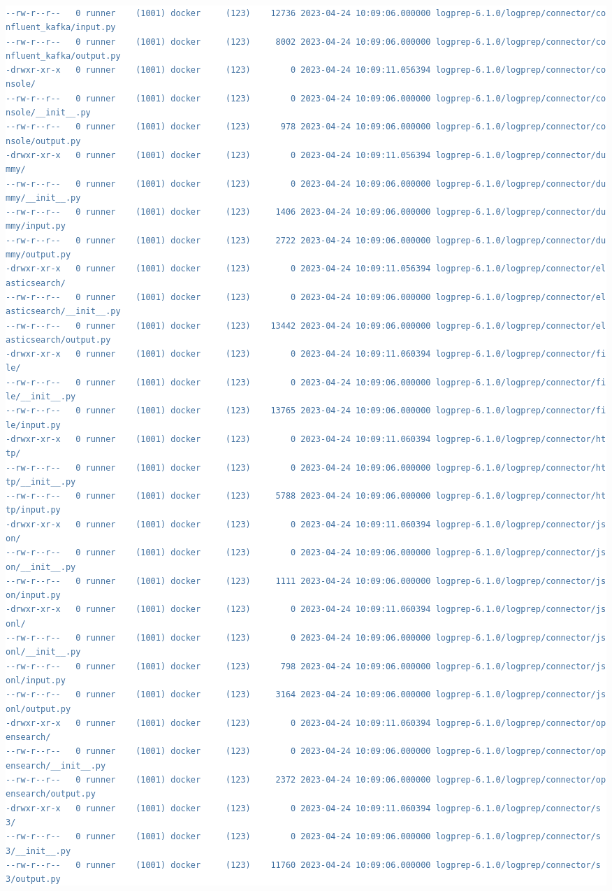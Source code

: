 ```diff
--rw-r--r--   0 runner    (1001) docker     (123)    12736 2023-04-24 10:09:06.000000 logprep-6.1.0/logprep/connector/confluent_kafka/input.py
--rw-r--r--   0 runner    (1001) docker     (123)     8002 2023-04-24 10:09:06.000000 logprep-6.1.0/logprep/connector/confluent_kafka/output.py
-drwxr-xr-x   0 runner    (1001) docker     (123)        0 2023-04-24 10:09:11.056394 logprep-6.1.0/logprep/connector/console/
--rw-r--r--   0 runner    (1001) docker     (123)        0 2023-04-24 10:09:06.000000 logprep-6.1.0/logprep/connector/console/__init__.py
--rw-r--r--   0 runner    (1001) docker     (123)      978 2023-04-24 10:09:06.000000 logprep-6.1.0/logprep/connector/console/output.py
-drwxr-xr-x   0 runner    (1001) docker     (123)        0 2023-04-24 10:09:11.056394 logprep-6.1.0/logprep/connector/dummy/
--rw-r--r--   0 runner    (1001) docker     (123)        0 2023-04-24 10:09:06.000000 logprep-6.1.0/logprep/connector/dummy/__init__.py
--rw-r--r--   0 runner    (1001) docker     (123)     1406 2023-04-24 10:09:06.000000 logprep-6.1.0/logprep/connector/dummy/input.py
--rw-r--r--   0 runner    (1001) docker     (123)     2722 2023-04-24 10:09:06.000000 logprep-6.1.0/logprep/connector/dummy/output.py
-drwxr-xr-x   0 runner    (1001) docker     (123)        0 2023-04-24 10:09:11.056394 logprep-6.1.0/logprep/connector/elasticsearch/
--rw-r--r--   0 runner    (1001) docker     (123)        0 2023-04-24 10:09:06.000000 logprep-6.1.0/logprep/connector/elasticsearch/__init__.py
--rw-r--r--   0 runner    (1001) docker     (123)    13442 2023-04-24 10:09:06.000000 logprep-6.1.0/logprep/connector/elasticsearch/output.py
-drwxr-xr-x   0 runner    (1001) docker     (123)        0 2023-04-24 10:09:11.060394 logprep-6.1.0/logprep/connector/file/
--rw-r--r--   0 runner    (1001) docker     (123)        0 2023-04-24 10:09:06.000000 logprep-6.1.0/logprep/connector/file/__init__.py
--rw-r--r--   0 runner    (1001) docker     (123)    13765 2023-04-24 10:09:06.000000 logprep-6.1.0/logprep/connector/file/input.py
-drwxr-xr-x   0 runner    (1001) docker     (123)        0 2023-04-24 10:09:11.060394 logprep-6.1.0/logprep/connector/http/
--rw-r--r--   0 runner    (1001) docker     (123)        0 2023-04-24 10:09:06.000000 logprep-6.1.0/logprep/connector/http/__init__.py
--rw-r--r--   0 runner    (1001) docker     (123)     5788 2023-04-24 10:09:06.000000 logprep-6.1.0/logprep/connector/http/input.py
-drwxr-xr-x   0 runner    (1001) docker     (123)        0 2023-04-24 10:09:11.060394 logprep-6.1.0/logprep/connector/json/
--rw-r--r--   0 runner    (1001) docker     (123)        0 2023-04-24 10:09:06.000000 logprep-6.1.0/logprep/connector/json/__init__.py
--rw-r--r--   0 runner    (1001) docker     (123)     1111 2023-04-24 10:09:06.000000 logprep-6.1.0/logprep/connector/json/input.py
-drwxr-xr-x   0 runner    (1001) docker     (123)        0 2023-04-24 10:09:11.060394 logprep-6.1.0/logprep/connector/jsonl/
--rw-r--r--   0 runner    (1001) docker     (123)        0 2023-04-24 10:09:06.000000 logprep-6.1.0/logprep/connector/jsonl/__init__.py
--rw-r--r--   0 runner    (1001) docker     (123)      798 2023-04-24 10:09:06.000000 logprep-6.1.0/logprep/connector/jsonl/input.py
--rw-r--r--   0 runner    (1001) docker     (123)     3164 2023-04-24 10:09:06.000000 logprep-6.1.0/logprep/connector/jsonl/output.py
-drwxr-xr-x   0 runner    (1001) docker     (123)        0 2023-04-24 10:09:11.060394 logprep-6.1.0/logprep/connector/opensearch/
--rw-r--r--   0 runner    (1001) docker     (123)        0 2023-04-24 10:09:06.000000 logprep-6.1.0/logprep/connector/opensearch/__init__.py
--rw-r--r--   0 runner    (1001) docker     (123)     2372 2023-04-24 10:09:06.000000 logprep-6.1.0/logprep/connector/opensearch/output.py
-drwxr-xr-x   0 runner    (1001) docker     (123)        0 2023-04-24 10:09:11.060394 logprep-6.1.0/logprep/connector/s3/
--rw-r--r--   0 runner    (1001) docker     (123)        0 2023-04-24 10:09:06.000000 logprep-6.1.0/logprep/connector/s3/__init__.py
--rw-r--r--   0 runner    (1001) docker     (123)    11760 2023-04-24 10:09:06.000000 logprep-6.1.0/logprep/connector/s3/output.py
```